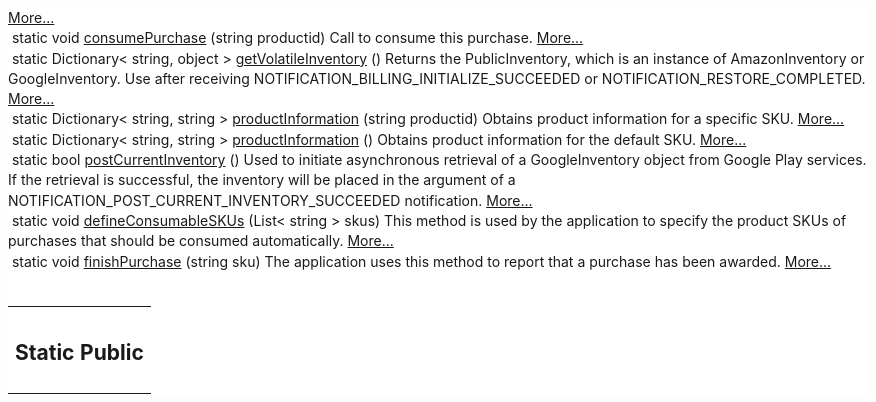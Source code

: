 <a href="class_b_f_g_s_d_k_1_1bfg_purchase_android.html#aef01860219e42352cc0c25d744d4f536">More...</a><br /></td></tr><tr class="separator:aef01860219e42352cc0c25d744d4f536"><td class="memSeparator" colspan="2">&#160;</td></tr><tr class="memitem:a9eb12dbf8473465da124ac7b4a2e093b"><td class="memItemLeft" align="right" valign="top">static void&#160;</td><td class="memItemRight" valign="bottom"><a class="el" href="class_b_f_g_s_d_k_1_1bfg_purchase_android.html#a9eb12dbf8473465da124ac7b4a2e093b">consumePurchase</a> (string productid)</td></tr><tr class="memdesc:a9eb12dbf8473465da124ac7b4a2e093b"><td class="mdescLeft">&#160;</td><td class="mdescRight">Call to consume this purchase.  <a href="class_b_f_g_s_d_k_1_1bfg_purchase_android.html#a9eb12dbf8473465da124ac7b4a2e093b">More...</a><br /></td></tr><tr class="separator:a9eb12dbf8473465da124ac7b4a2e093b"><td class="memSeparator" colspan="2">&#160;</td></tr><tr class="memitem:a8cb0e78650d3913927c1de69fbc13b8a"><td class="memItemLeft" align="right" valign="top">static Dictionary&lt; string, object &gt;&#160;</td><td class="memItemRight" valign="bottom"><a class="el" href="class_b_f_g_s_d_k_1_1bfg_purchase_android.html#a8cb0e78650d3913927c1de69fbc13b8a">getVolatileInventory</a> ()</td></tr><tr class="memdesc:a8cb0e78650d3913927c1de69fbc13b8a"><td class="mdescLeft">&#160;</td><td class="mdescRight">Returns the PublicInventory, which is an instance of AmazonInventory or GoogleInventory. Use after receiving NOTIFICATION_BILLING_INITIALIZE_SUCCEEDED or NOTIFICATION_RESTORE_COMPLETED.  <a href="class_b_f_g_s_d_k_1_1bfg_purchase_android.html#a8cb0e78650d3913927c1de69fbc13b8a">More...</a><br /></td></tr><tr class="separator:a8cb0e78650d3913927c1de69fbc13b8a"><td class="memSeparator" colspan="2">&#160;</td></tr><tr class="memitem:a31d7f3a23f93d0a577e903382f5cbea3"><td class="memItemLeft" align="right" valign="top">static Dictionary&lt; string, string &gt;&#160;</td><td class="memItemRight" valign="bottom"><a class="el" href="class_b_f_g_s_d_k_1_1bfg_purchase_android.html#a31d7f3a23f93d0a577e903382f5cbea3">productInformation</a> (string productid)</td></tr><tr class="memdesc:a31d7f3a23f93d0a577e903382f5cbea3"><td class="mdescLeft">&#160;</td><td class="mdescRight">Obtains product information for a specific SKU.  <a href="class_b_f_g_s_d_k_1_1bfg_purchase_android.html#a31d7f3a23f93d0a577e903382f5cbea3">More...</a><br /></td></tr><tr class="separator:a31d7f3a23f93d0a577e903382f5cbea3"><td class="memSeparator" colspan="2">&#160;</td></tr><tr class="memitem:a7633212715fd13b0b6e9a257134da0ba"><td class="memItemLeft" align="right" valign="top">static Dictionary&lt; string, string &gt;&#160;</td><td class="memItemRight" valign="bottom"><a class="el" href="class_b_f_g_s_d_k_1_1bfg_purchase_android.html#a7633212715fd13b0b6e9a257134da0ba">productInformation</a> ()</td></tr><tr class="memdesc:a7633212715fd13b0b6e9a257134da0ba"><td class="mdescLeft">&#160;</td><td class="mdescRight">Obtains product information for the default SKU.  <a href="class_b_f_g_s_d_k_1_1bfg_purchase_android.html#a7633212715fd13b0b6e9a257134da0ba">More...</a><br /></td></tr><tr class="separator:a7633212715fd13b0b6e9a257134da0ba"><td class="memSeparator" colspan="2">&#160;</td></tr><tr class="memitem:a948ae3a587129acfb5652a5db3b45349"><td class="memItemLeft" align="right" valign="top">static bool&#160;</td><td class="memItemRight" valign="bottom"><a class="el" href="class_b_f_g_s_d_k_1_1bfg_purchase_android.html#a948ae3a587129acfb5652a5db3b45349">postCurrentInventory</a> ()</td></tr><tr class="memdesc:a948ae3a587129acfb5652a5db3b45349"><td class="mdescLeft">&#160;</td><td class="mdescRight">Used to initiate asynchronous retrieval of a GoogleInventory object from Google Play services. If the retrieval is successful, the inventory will be placed in the argument of a NOTIFICATION_POST_CURRENT_INVENTORY_SUCCEEDED notification.  <a href="class_b_f_g_s_d_k_1_1bfg_purchase_android.html#a948ae3a587129acfb5652a5db3b45349">More...</a><br /></td></tr><tr class="separator:a948ae3a587129acfb5652a5db3b45349"><td class="memSeparator" colspan="2">&#160;</td></tr><tr class="memitem:a096f7b66322fcfb8e419d062c7bec977"><td class="memItemLeft" align="right" valign="top">static void&#160;</td><td class="memItemRight" valign="bottom"><a class="el" href="class_b_f_g_s_d_k_1_1bfg_purchase_android.html#a096f7b66322fcfb8e419d062c7bec977">defineConsumableSKUs</a> (List&lt; string &gt; skus)</td></tr><tr class="memdesc:a096f7b66322fcfb8e419d062c7bec977"><td class="mdescLeft">&#160;</td><td class="mdescRight">This method is used by the application to specify the product SKUs of purchases that should be consumed automatically.  <a href="class_b_f_g_s_d_k_1_1bfg_purchase_android.html#a096f7b66322fcfb8e419d062c7bec977">More...</a><br /></td></tr><tr class="separator:a096f7b66322fcfb8e419d062c7bec977"><td class="memSeparator" colspan="2">&#160;</td></tr><tr class="memitem:a33cbf5ecdcde267f87f61790af219ffe"><td class="memItemLeft" align="right" valign="top">static void&#160;</td><td class="memItemRight" valign="bottom"><a class="el" href="class_b_f_g_s_d_k_1_1bfg_purchase_android.html#a33cbf5ecdcde267f87f61790af219ffe">finishPurchase</a> (string sku)</td></tr><tr class="memdesc:a33cbf5ecdcde267f87f61790af219ffe"><td class="mdescLeft">&#160;</td><td class="mdescRight">The application uses this method to report that a purchase has been awarded.  <a href="class_b_f_g_s_d_k_1_1bfg_purchase_android.html#a33cbf5ecdcde267f87f61790af219ffe">More...</a><br /></td></tr><tr class="separator:a33cbf5ecdcde267f87f61790af219ffe"><td class="memSeparator" colspan="2">&#160;</td></tr></table><table class="memberdecls"><tr class="heading"><td colspan="2"><h2 class="groupheader"><a id="pub-static-attribs" name="pub-static-attribs"></a> Static Public